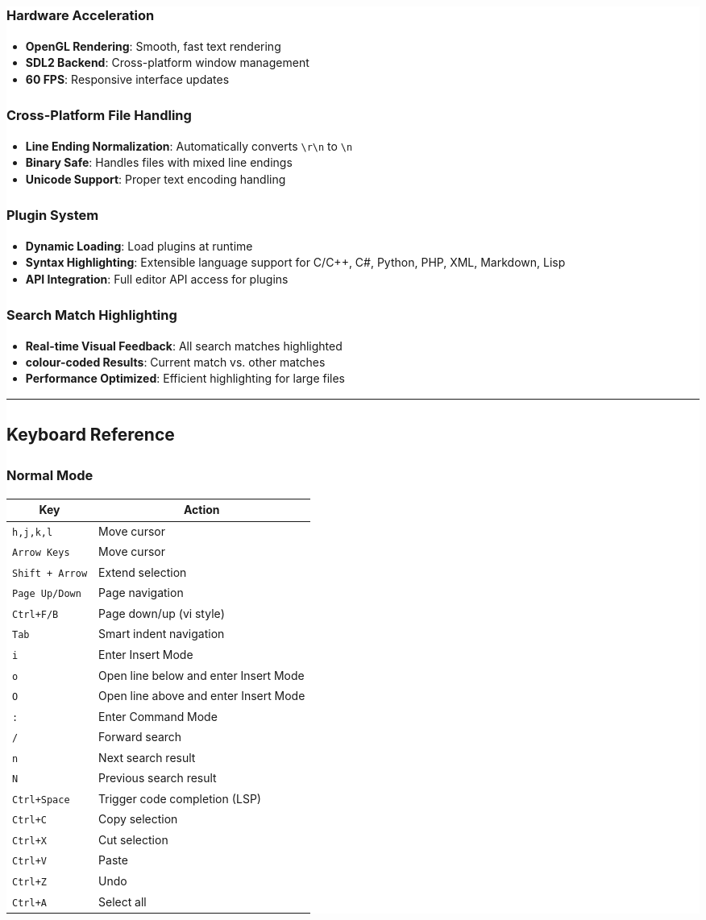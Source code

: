 ### Hardware Acceleration
- **OpenGL Rendering**: Smooth, fast text rendering
- **SDL2 Backend**: Cross-platform window management
- **60 FPS**: Responsive interface updates

### Cross-Platform File Handling
- **Line Ending Normalization**: Automatically converts `\r\n` to `\n`
- **Binary Safe**: Handles files with mixed line endings
- **Unicode Support**: Proper text encoding handling

### Plugin System
- **Dynamic Loading**: Load plugins at runtime
- **Syntax Highlighting**: Extensible language support for C/C++, C#, Python, PHP, XML, Markdown, Lisp
- **API Integration**: Full editor API access for plugins

### Search Match Highlighting
- **Real-time Visual Feedback**: All search matches highlighted
- **colour-coded Results**: Current match vs. other matches
- **Performance Optimized**: Efficient highlighting for large files

---

## Keyboard Reference

### Normal Mode
| Key | Action |
|-----|--------|
| `h,j,k,l` | Move cursor |
| `Arrow Keys` | Move cursor |
| `Shift + Arrow` | Extend selection |
| `Page Up/Down` | Page navigation |
| `Ctrl+F/B` | Page down/up (vi style) |
| `Tab` | Smart indent navigation |
| `i` | Enter Insert Mode |
| `o` | Open line below and enter Insert Mode |
| `O` | Open line above and enter Insert Mode |
| `:` | Enter Command Mode |
| `/` | Forward search |
| `n` | Next search result |
| `N` | Previous search result |
| `Ctrl+Space` | Trigger code completion (LSP) |
| `Ctrl+C` | Copy selection |
| `Ctrl+X` | Cut selection |
| `Ctrl+V` | Paste |
| `Ctrl+Z` | Undo |
| `Ctrl+A` | Select all |